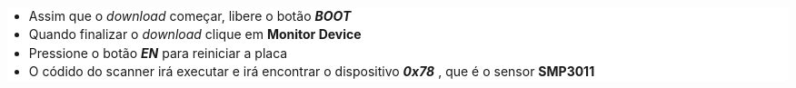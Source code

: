 - Assim que o *download* começar, libere o botão ***BOOT***
- Quando finalizar o *download* clique em **Monitor Device**
- Pressione o botão ***EN*** para reiniciar a placa
- O códido do scanner irá executar e irá encontrar o dispositivo ***0x78*** , que é o sensor **SMP3011**  

